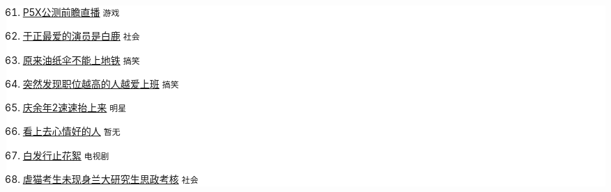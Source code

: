 61. [P5X公测前瞻直播](https://m.weibo.cn/search?containerid=100103type%3D1%26t%3D10%26q%3D%23P5X%E5%85%AC%E6%B5%8B%E5%89%8D%E7%9E%BB%E7%9B%B4%E6%92%AD%23&stream_entry_id=31&isnewpage=1&extparam=seat%3D1%26dgr%3D0%26adid%3D230289%26flag%3D0%26c_type%3D31%26realpos%3D30%26cate%3D5001%26stream_entry_id%3D31%26band_rank%3D30%26lcate%3D5001%26q%3D%2523P5X%25E5%2585%25AC%25E6%25B5%258B%25E5%2589%258D%25E7%259E%25BB%25E7%259B%25B4%25E6%2592%25AD%2523%26filter_type%3Drealtimehot%26pos%3D30%26display_time%3D1712585064%26pre_seqid%3D1712585063993028733199) `游戏` 

62. [于正最爱的演员是白鹿](https://m.weibo.cn/search?containerid=100103type%3D1%26t%3D10%26q%3D%23%E4%BA%8E%E6%AD%A3%E6%9C%80%E7%88%B1%E7%9A%84%E6%BC%94%E5%91%98%E6%98%AF%E7%99%BD%E9%B9%BF%23&stream_entry_id=31&isnewpage=1&extparam=seat%3D1%26dgr%3D0%26flag%3D0%26c_type%3D31%26realpos%3D32%26cate%3D5001%26stream_entry_id%3D31%26band_rank%3D32%26lcate%3D5001%26q%3D%2523%25E4%25BA%258E%25E6%25AD%25A3%25E6%259C%2580%25E7%2588%25B1%25E7%259A%2584%25E6%25BC%2594%25E5%2591%2598%25E6%2598%25AF%25E7%2599%25BD%25E9%25B9%25BF%2523%26filter_type%3Drealtimehot%26pos%3D32%26display_time%3D1712585064%26pre_seqid%3D1712585063993028733199) `社会` 

63. [原来油纸伞不能上地铁](https://m.weibo.cn/search?containerid=100103type%3D1%26t%3D10%26q%3D%23%E5%8E%9F%E6%9D%A5%E6%B2%B9%E7%BA%B8%E4%BC%9E%E4%B8%8D%E8%83%BD%E4%B8%8A%E5%9C%B0%E9%93%81%23&stream_entry_id=31&isnewpage=1&extparam=seat%3D1%26dgr%3D0%26flag%3D0%26c_type%3D31%26realpos%3D33%26cate%3D5001%26stream_entry_id%3D31%26band_rank%3D33%26lcate%3D5001%26q%3D%2523%25E5%258E%259F%25E6%259D%25A5%25E6%25B2%25B9%25E7%25BA%25B8%25E4%25BC%259E%25E4%25B8%258D%25E8%2583%25BD%25E4%25B8%258A%25E5%259C%25B0%25E9%2593%2581%2523%26filter_type%3Drealtimehot%26pos%3D33%26display_time%3D1712585064%26pre_seqid%3D1712585063993028733199) `搞笑` 

64. [突然发现职位越高的人越爱上班](https://m.weibo.cn/search?containerid=100103type%3D1%26t%3D10%26q%3D%23%E7%AA%81%E7%84%B6%E5%8F%91%E7%8E%B0%E8%81%8C%E4%BD%8D%E8%B6%8A%E9%AB%98%E7%9A%84%E4%BA%BA%E8%B6%8A%E7%88%B1%E4%B8%8A%E7%8F%AD%23&stream_entry_id=31&isnewpage=1&extparam=seat%3D1%26dgr%3D0%26flag%3D0%26c_type%3D31%26realpos%3D34%26cate%3D5001%26stream_entry_id%3D31%26band_rank%3D34%26lcate%3D5001%26q%3D%2523%25E7%25AA%2581%25E7%2584%25B6%25E5%258F%2591%25E7%258E%25B0%25E8%2581%258C%25E4%25BD%258D%25E8%25B6%258A%25E9%25AB%2598%25E7%259A%2584%25E4%25BA%25BA%25E8%25B6%258A%25E7%2588%25B1%25E4%25B8%258A%25E7%258F%25AD%2523%26filter_type%3Drealtimehot%26pos%3D34%26display_time%3D1712585064%26pre_seqid%3D1712585063993028733199) `搞笑` 

65. [庆余年2速速抬上来](https://m.weibo.cn/search?containerid=100103type%3D1%26t%3D10%26q%3D%E5%BA%86%E4%BD%99%E5%B9%B42%E9%80%9F%E9%80%9F%E6%8A%AC%E4%B8%8A%E6%9D%A5&stream_entry_id=31&isnewpage=1&extparam=seat%3D1%26dgr%3D0%26flag%3D0%26c_type%3D31%26realpos%3D37%26cate%3D5001%26stream_entry_id%3D31%26band_rank%3D37%26lcate%3D5001%26q%3D%25E5%25BA%2586%25E4%25BD%2599%25E5%25B9%25B42%25E9%2580%259F%25E9%2580%259F%25E6%258A%25AC%25E4%25B8%258A%25E6%259D%25A5%26filter_type%3Drealtimehot%26pos%3D37%26display_time%3D1712585064%26pre_seqid%3D1712585063993028733199) `明星` 

66. [看上去心情好的人](https://m.weibo.cn/search?containerid=100103type%3D1%26t%3D10%26q%3D%E7%9C%8B%E4%B8%8A%E5%8E%BB%E5%BF%83%E6%83%85%E5%A5%BD%E7%9A%84%E4%BA%BA&stream_entry_id=31&isnewpage=1&extparam=seat%3D1%26dgr%3D0%26flag%3D1%26c_type%3D31%26realpos%3D38%26cate%3D5001%26stream_entry_id%3D31%26band_rank%3D38%26lcate%3D5001%26q%3D%25E7%259C%258B%25E4%25B8%258A%25E5%258E%25BB%25E5%25BF%2583%25E6%2583%2585%25E5%25A5%25BD%25E7%259A%2584%25E4%25BA%25BA%26filter_type%3Drealtimehot%26pos%3D38%26display_time%3D1712585064%26pre_seqid%3D1712585063993028733199) `暂无` 

67. [白发行止花絮](https://m.weibo.cn/search?containerid=100103type%3D1%26t%3D10%26q%3D%23%E7%99%BD%E5%8F%91%E8%A1%8C%E6%AD%A2%E8%8A%B1%E7%B5%AE%23&stream_entry_id=31&isnewpage=1&extparam=seat%3D1%26dgr%3D0%26flag%3D1%26c_type%3D31%26realpos%3D40%26cate%3D5001%26stream_entry_id%3D31%26band_rank%3D40%26lcate%3D5001%26q%3D%2523%25E7%2599%25BD%25E5%258F%2591%25E8%25A1%258C%25E6%25AD%25A2%25E8%258A%25B1%25E7%25B5%25AE%2523%26filter_type%3Drealtimehot%26pos%3D40%26display_time%3D1712585064%26pre_seqid%3D1712585063993028733199) `电视剧` 

68. [虐猫考生未现身兰大研究生思政考核](https://m.weibo.cn/search?containerid=100103type%3D1%26t%3D10%26q%3D%23%E8%99%90%E7%8C%AB%E8%80%83%E7%94%9F%E6%9C%AA%E7%8E%B0%E8%BA%AB%E5%85%B0%E5%A4%A7%E7%A0%94%E7%A9%B6%E7%94%9F%E6%80%9D%E6%94%BF%E8%80%83%E6%A0%B8%23&stream_entry_id=31&isnewpage=1&extparam=seat%3D1%26dgr%3D0%26flag%3D0%26c_type%3D31%26realpos%3D41%26cate%3D5001%26stream_entry_id%3D31%26band_rank%3D41%26lcate%3D5001%26q%3D%2523%25E8%2599%2590%25E7%258C%25AB%25E8%2580%2583%25E7%2594%259F%25E6%259C%25AA%25E7%258E%25B0%25E8%25BA%25AB%25E5%2585%25B0%25E5%25A4%25A7%25E7%25A0%2594%25E7%25A9%25B6%25E7%2594%259F%25E6%2580%259D%25E6%2594%25BF%25E8%2580%2583%25E6%25A0%25B8%2523%26filter_type%3Drealtimehot%26pos%3D41%26display_time%3D1712585064%26pre_seqid%3D1712585063993028733199) `社会` 
